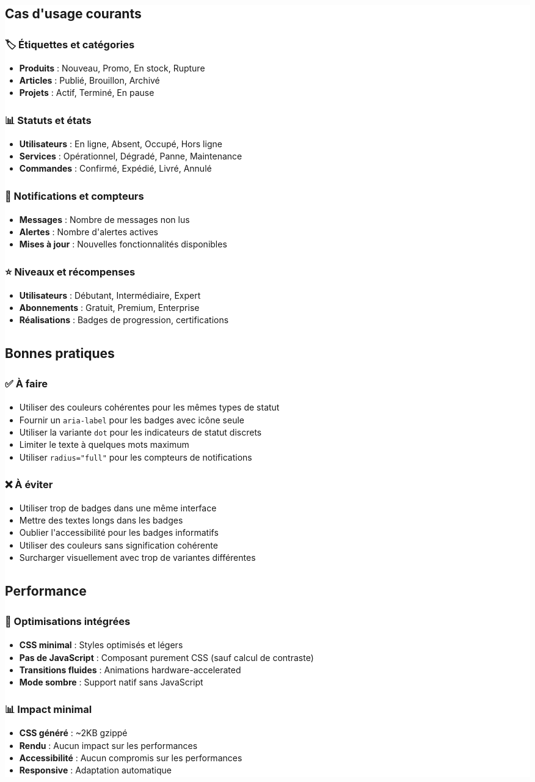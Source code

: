 ## Cas d'usage courants

### 🏷️ Étiquettes et catégories
- **Produits** : Nouveau, Promo, En stock, Rupture
- **Articles** : Publié, Brouillon, Archivé
- **Projets** : Actif, Terminé, En pause

### 📊 Statuts et états
- **Utilisateurs** : En ligne, Absent, Occupé, Hors ligne
- **Services** : Opérationnel, Dégradé, Panne, Maintenance
- **Commandes** : Confirmé, Expédié, Livré, Annulé

### 🔔 Notifications et compteurs
- **Messages** : Nombre de messages non lus
- **Alertes** : Nombre d'alertes actives
- **Mises à jour** : Nouvelles fonctionnalités disponibles

### ⭐ Niveaux et récompenses
- **Utilisateurs** : Débutant, Intermédiaire, Expert
- **Abonnements** : Gratuit, Premium, Enterprise
- **Réalisations** : Badges de progression, certifications

## Bonnes pratiques

### ✅ À faire
- Utiliser des couleurs cohérentes pour les mêmes types de statut
- Fournir un `aria-label` pour les badges avec icône seule
- Utiliser la variante `dot` pour les indicateurs de statut discrets
- Limiter le texte à quelques mots maximum
- Utiliser `radius="full"` pour les compteurs de notifications

### ❌ À éviter
- Utiliser trop de badges dans une même interface
- Mettre des textes longs dans les badges
- Oublier l'accessibilité pour les badges informatifs
- Utiliser des couleurs sans signification cohérente
- Surcharger visuellement avec trop de variantes différentes

## Performance

### 🚀 Optimisations intégrées
- **CSS minimal** : Styles optimisés et légers
- **Pas de JavaScript** : Composant purement CSS (sauf calcul de contraste)
- **Transitions fluides** : Animations hardware-accelerated
- **Mode sombre** : Support natif sans JavaScript

### 📊 Impact minimal
- **CSS généré** : ~2KB gzippé
- **Rendu** : Aucun impact sur les performances
- **Accessibilité** : Aucun compromis sur les performances
- **Responsive** : Adaptation automatique